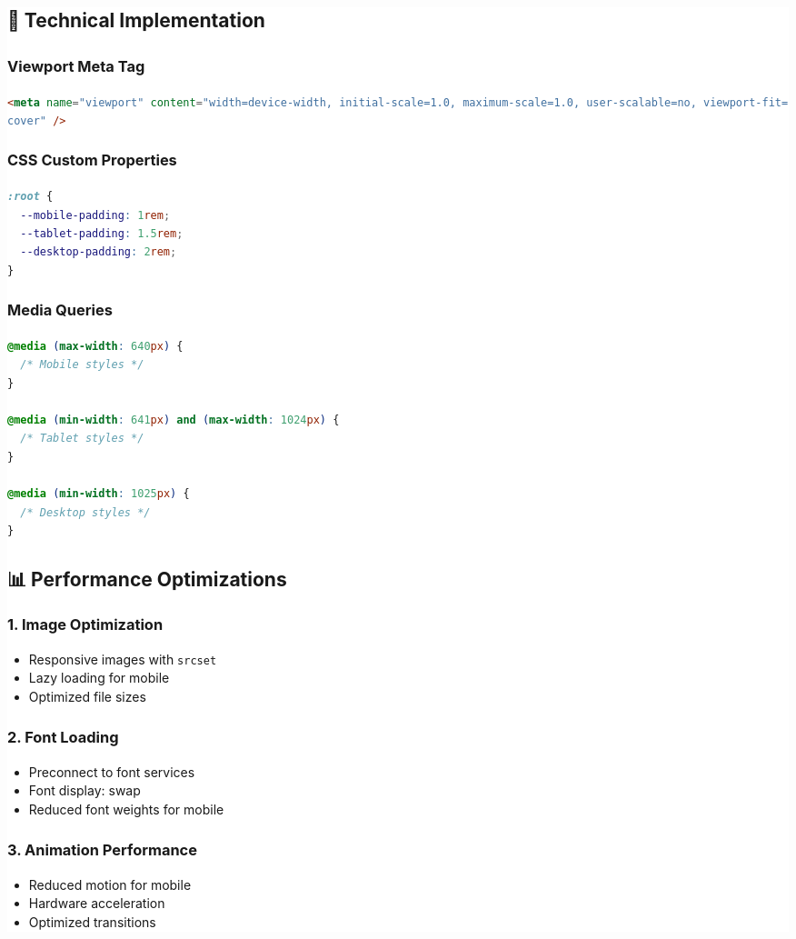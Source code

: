 ## 🔧 **Technical Implementation**

### **Viewport Meta Tag**
```html
<meta name="viewport" content="width=device-width, initial-scale=1.0, maximum-scale=1.0, user-scalable=no, viewport-fit=cover" />
```

### **CSS Custom Properties**
```css
:root {
  --mobile-padding: 1rem;
  --tablet-padding: 1.5rem;
  --desktop-padding: 2rem;
}
```

### **Media Queries**
```css
@media (max-width: 640px) {
  /* Mobile styles */
}

@media (min-width: 641px) and (max-width: 1024px) {
  /* Tablet styles */
}

@media (min-width: 1025px) {
  /* Desktop styles */
}
```

## 📊 **Performance Optimizations**

### **1. Image Optimization**
- Responsive images with `srcset`
- Lazy loading for mobile
- Optimized file sizes

### **2. Font Loading**
- Preconnect to font services
- Font display: swap
- Reduced font weights for mobile

### **3. Animation Performance**
- Reduced motion for mobile
- Hardware acceleration
- Optimized transitions
